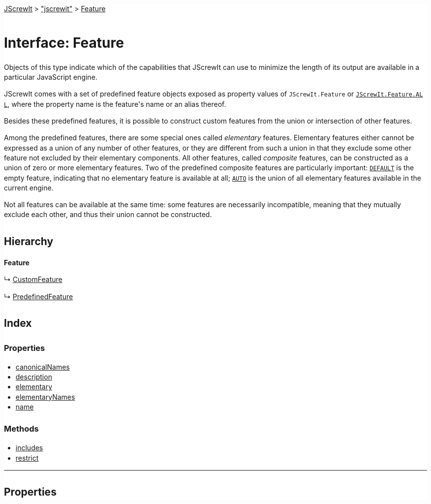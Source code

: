 [JScrewIt](../README.md) > ["jscrewit"](../modules/_jscrewit_.md) > [Feature](../interfaces/_jscrewit_.feature.md)

# Interface: Feature

Objects of this type indicate which of the capabilities that JScrewIt can use to minimize the length of its output are available in a particular JavaScript engine.

JScrewIt comes with a set of predefined feature objects exposed as property values of `JScrewIt.Feature` or [`JScrewIt.Feature.ALL`](_jscrewit_.featureconstructor.md#all), where the property name is the feature's name or an alias thereof.

Besides these predefined features, it is possible to construct custom features from the union or intersection of other features.

Among the predefined features, there are some special ones called _elementary_ features. Elementary features either cannot be expressed as a union of any number of other features, or they are different from such a union in that they exclude some other feature not excluded by their elementary components. All other features, called _composite_ features, can be constructed as a union of zero or more elementary features. Two of the predefined composite features are particularly important: [`DEFAULT`](_jscrewit_.featureall.md#DEFAULT) is the empty feature, indicating that no elementary feature is available at all; [`AUTO`](_jscrewit_.featureall.md#AUTO) is the union of all elementary features available in the current engine.

Not all features can be available at the same time: some features are necessarily incompatible, meaning that they mutually exclude each other, and thus their union cannot be constructed.

## Hierarchy

**Feature**

↳  [CustomFeature](_jscrewit_.customfeature.md)

↳  [PredefinedFeature](_jscrewit_.predefinedfeature.md)

## Index

### Properties

* [canonicalNames](_jscrewit_.feature.md#canonicalnames)
* [description](_jscrewit_.feature.md#description)
* [elementary](_jscrewit_.feature.md#elementary)
* [elementaryNames](_jscrewit_.feature.md#elementarynames)
* [name](_jscrewit_.feature.md#name)

### Methods

* [includes](_jscrewit_.feature.md#includes)
* [restrict](_jscrewit_.feature.md#restrict)

---

## Properties
